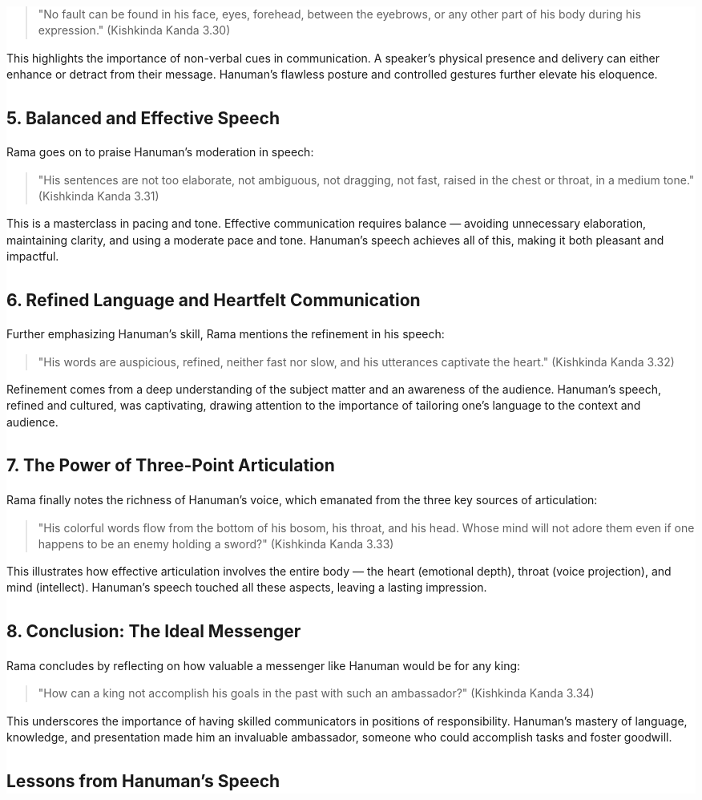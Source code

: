 > "No fault can be found in his face, eyes, forehead, between the eyebrows, or any other part of his body during his expression." (Kishkinda Kanda 3.30)

This highlights the importance of non-verbal cues in communication. A speaker’s physical presence and delivery can either enhance or detract from their message. Hanuman’s flawless posture and controlled gestures further elevate his eloquence.

## 5. Balanced and Effective Speech

Rama goes on to praise Hanuman’s moderation in speech:

> "His sentences are not too elaborate, not ambiguous, not dragging, not fast, raised in the chest or throat, in a medium tone." (Kishkinda Kanda 3.31)

This is a masterclass in pacing and tone. Effective communication requires balance — avoiding unnecessary elaboration, maintaining clarity, and using a moderate pace and tone. Hanuman’s speech achieves all of this, making it both pleasant and impactful.

## 6. Refined Language and Heartfelt Communication

Further emphasizing Hanuman’s skill, Rama mentions the refinement in his speech:

> "His words are auspicious, refined, neither fast nor slow, and his utterances captivate the heart." (Kishkinda Kanda 3.32)

Refinement comes from a deep understanding of the subject matter and an awareness of the audience. Hanuman’s speech, refined and cultured, was captivating, drawing attention to the importance of tailoring one’s language to the context and audience.

## 7. The Power of Three-Point Articulation

Rama finally notes the richness of Hanuman’s voice, which emanated from the three key sources of articulation:

> "His colorful words flow from the bottom of his bosom, his throat, and his head. Whose mind will not adore them even if one happens to be an enemy holding a sword?" (Kishkinda Kanda 3.33)

This illustrates how effective articulation involves the entire body — the heart (emotional depth), throat (voice projection), and mind (intellect). Hanuman’s speech touched all these aspects, leaving a lasting impression.

## 8. Conclusion: The Ideal Messenger

Rama concludes by reflecting on how valuable a messenger like Hanuman would be for any king:

> "How can a king not accomplish his goals in the past with such an ambassador?" (Kishkinda Kanda 3.34)

This underscores the importance of having skilled communicators in positions of responsibility. Hanuman’s mastery of language, knowledge, and presentation made him an invaluable ambassador, someone who could accomplish tasks and foster goodwill.

## Lessons from Hanuman’s Speech
